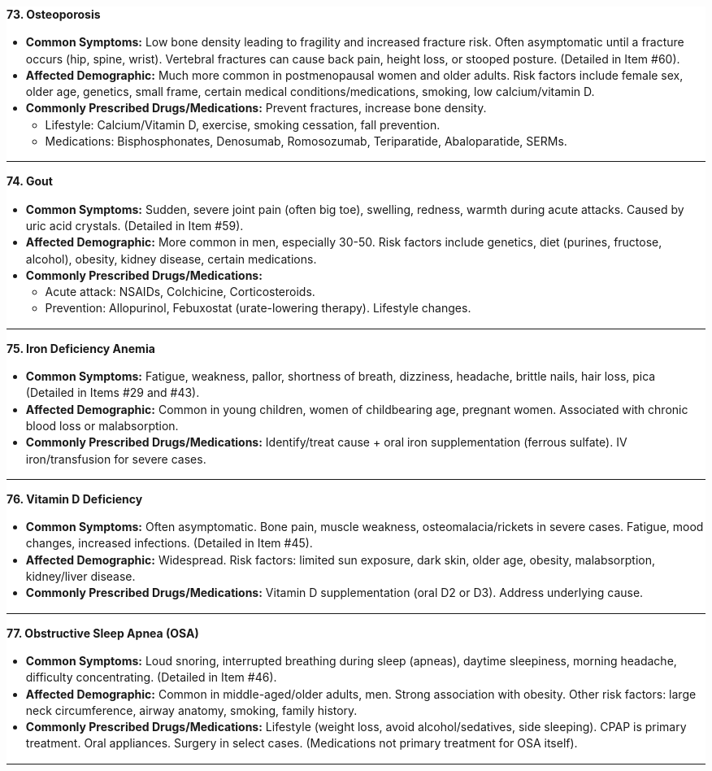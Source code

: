 
**73. Osteoporosis**

*   **Common Symptoms:** Low bone density leading to fragility and increased fracture risk. Often asymptomatic until a fracture occurs (hip, spine, wrist). Vertebral fractures can cause back pain, height loss, or stooped posture. (Detailed in Item #60).
*   **Affected Demographic:** Much more common in postmenopausal women and older adults. Risk factors include female sex, older age, genetics, small frame, certain medical conditions/medications, smoking, low calcium/vitamin D.
*   **Commonly Prescribed Drugs/Medications:** Prevent fractures, increase bone density.
    *   Lifestyle: Calcium/Vitamin D, exercise, smoking cessation, fall prevention.
    *   Medications: Bisphosphonates, Denosumab, Romosozumab, Teriparatide, Abaloparatide, SERMs.

---

**74. Gout**

*   **Common Symptoms:** Sudden, severe joint pain (often big toe), swelling, redness, warmth during acute attacks. Caused by uric acid crystals. (Detailed in Item #59).
*   **Affected Demographic:** More common in men, especially 30-50. Risk factors include genetics, diet (purines, fructose, alcohol), obesity, kidney disease, certain medications.
*   **Commonly Prescribed Drugs/Medications:**
    *   Acute attack: NSAIDs, Colchicine, Corticosteroids.
    *   Prevention: Allopurinol, Febuxostat (urate-lowering therapy). Lifestyle changes.

---

**75. Iron Deficiency Anemia**

*   **Common Symptoms:** Fatigue, weakness, pallor, shortness of breath, dizziness, headache, brittle nails, hair loss, pica (Detailed in Items #29 and #43).
*   **Affected Demographic:** Common in young children, women of childbearing age, pregnant women. Associated with chronic blood loss or malabsorption.
*   **Commonly Prescribed Drugs/Medications:** Identify/treat cause + oral iron supplementation (ferrous sulfate). IV iron/transfusion for severe cases.

---

**76. Vitamin D Deficiency**

*   **Common Symptoms:** Often asymptomatic. Bone pain, muscle weakness, osteomalacia/rickets in severe cases. Fatigue, mood changes, increased infections. (Detailed in Item #45).
*   **Affected Demographic:** Widespread. Risk factors: limited sun exposure, dark skin, older age, obesity, malabsorption, kidney/liver disease.
*   **Commonly Prescribed Drugs/Medications:** Vitamin D supplementation (oral D2 or D3). Address underlying cause.

---

**77. Obstructive Sleep Apnea (OSA)**

*   **Common Symptoms:** Loud snoring, interrupted breathing during sleep (apneas), daytime sleepiness, morning headache, difficulty concentrating. (Detailed in Item #46).
*   **Affected Demographic:** Common in middle-aged/older adults, men. Strong association with obesity. Other risk factors: large neck circumference, airway anatomy, smoking, family history.
*   **Commonly Prescribed Drugs/Medications:** Lifestyle (weight loss, avoid alcohol/sedatives, side sleeping). CPAP is primary treatment. Oral appliances. Surgery in select cases. (Medications not primary treatment for OSA itself).

---